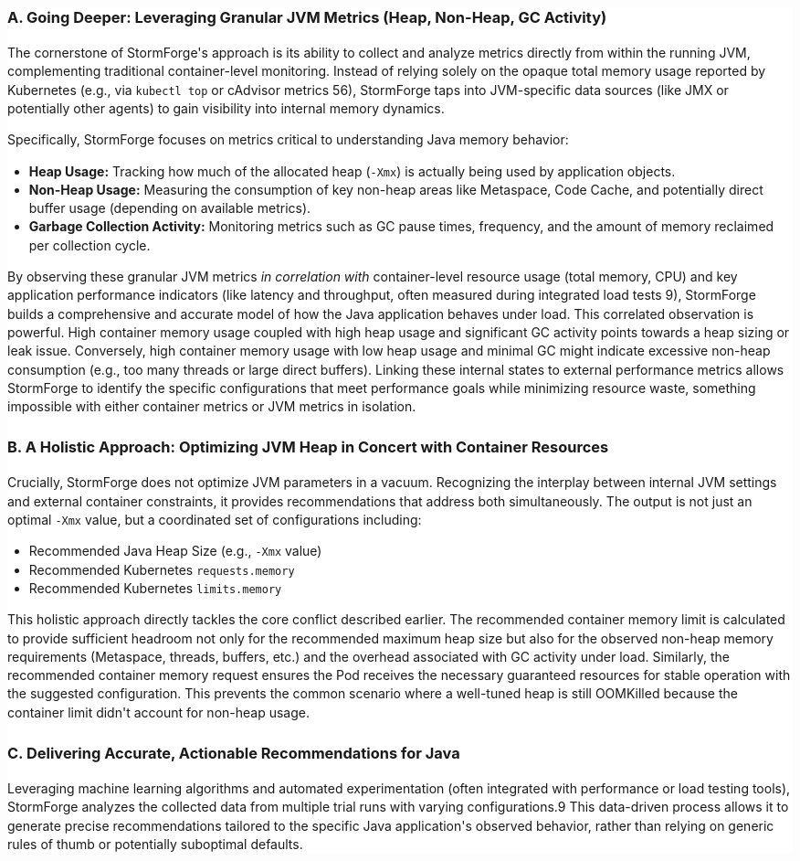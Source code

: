 ### A. Going Deeper: Leveraging Granular JVM Metrics (Heap, Non-Heap, GC Activity)

The cornerstone of StormForge's approach is its ability to collect and analyze metrics directly from within the running JVM, complementing traditional container-level monitoring. Instead of relying solely on the opaque total memory usage reported by Kubernetes (e.g., via `kubectl top` or cAdvisor metrics 56), StormForge taps into JVM-specific data sources (like JMX or potentially other agents) to gain visibility into internal memory dynamics.

Specifically, StormForge focuses on metrics critical to understanding Java memory behavior:

- **Heap Usage:** Tracking how much of the allocated heap (`-Xmx`) is actually being used by application objects.
- **Non-Heap Usage:** Measuring the consumption of key non-heap areas like Metaspace, Code Cache, and potentially direct buffer usage (depending on available metrics).
- **Garbage Collection Activity:** Monitoring metrics such as GC pause times, frequency, and the amount of memory reclaimed per collection cycle.

By observing these granular JVM metrics _in correlation with_ container-level resource usage (total memory, CPU) and key application performance indicators (like latency and throughput, often measured during integrated load tests 9), StormForge builds a comprehensive and accurate model of how the Java application behaves under load. This correlated observation is powerful. High container memory usage coupled with high heap usage and significant GC activity points towards a heap sizing or leak issue. Conversely, high container memory usage with low heap usage and minimal GC might indicate excessive non-heap consumption (e.g., too many threads or large direct buffers). Linking these internal states to external performance metrics allows StormForge to identify the specific configurations that meet performance goals while minimizing resource waste, something impossible with either container metrics or JVM metrics in isolation.

### B. A Holistic Approach: Optimizing JVM Heap in Concert with Container Resources

Crucially, StormForge does not optimize JVM parameters in a vacuum. Recognizing the interplay between internal JVM settings and external container constraints, it provides recommendations that address both simultaneously. The output is not just an optimal `-Xmx` value, but a coordinated set of configurations including:

- Recommended Java Heap Size (e.g., `-Xmx` value)
- Recommended Kubernetes `requests.memory`
- Recommended Kubernetes `limits.memory`

This holistic approach directly tackles the core conflict described earlier. The recommended container memory limit is calculated to provide sufficient headroom not only for the recommended maximum heap size but also for the observed non-heap memory requirements (Metaspace, threads, buffers, etc.) and the overhead associated with GC activity under load. Similarly, the recommended container memory request ensures the Pod receives the necessary guaranteed resources for stable operation with the suggested configuration. This prevents the common scenario where a well-tuned heap is still OOMKilled because the container limit didn't account for non-heap usage.

### C. Delivering Accurate, Actionable Recommendations for Java

Leveraging machine learning algorithms and automated experimentation (often integrated with performance or load testing tools), StormForge analyzes the collected data from multiple trial runs with varying configurations.9 This data-driven process allows it to generate precise recommendations tailored to the specific Java application's observed behavior, rather than relying on generic rules of thumb or potentially suboptimal defaults.
